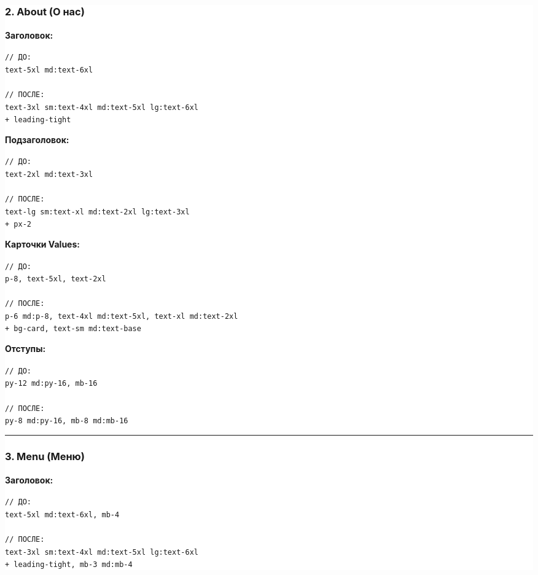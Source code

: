 
### 2. About (О нас)

**Заголовок:**
```tsx
// ДО:
text-5xl md:text-6xl

// ПОСЛЕ:
text-3xl sm:text-4xl md:text-5xl lg:text-6xl
+ leading-tight
```

**Подзаголовок:**
```tsx
// ДО:
text-2xl md:text-3xl

// ПОСЛЕ:
text-lg sm:text-xl md:text-2xl lg:text-3xl
+ px-2
```

**Карточки Values:**
```tsx
// ДО:
p-8, text-5xl, text-2xl

// ПОСЛЕ:
p-6 md:p-8, text-4xl md:text-5xl, text-xl md:text-2xl
+ bg-card, text-sm md:text-base
```

**Отступы:**
```tsx
// ДО:
py-12 md:py-16, mb-16

// ПОСЛЕ:
py-8 md:py-16, mb-8 md:mb-16
```

---

### 3. Menu (Меню)

**Заголовок:**
```tsx
// ДО:
text-5xl md:text-6xl, mb-4

// ПОСЛЕ:
text-3xl sm:text-4xl md:text-5xl lg:text-6xl
+ leading-tight, mb-3 md:mb-4
```
